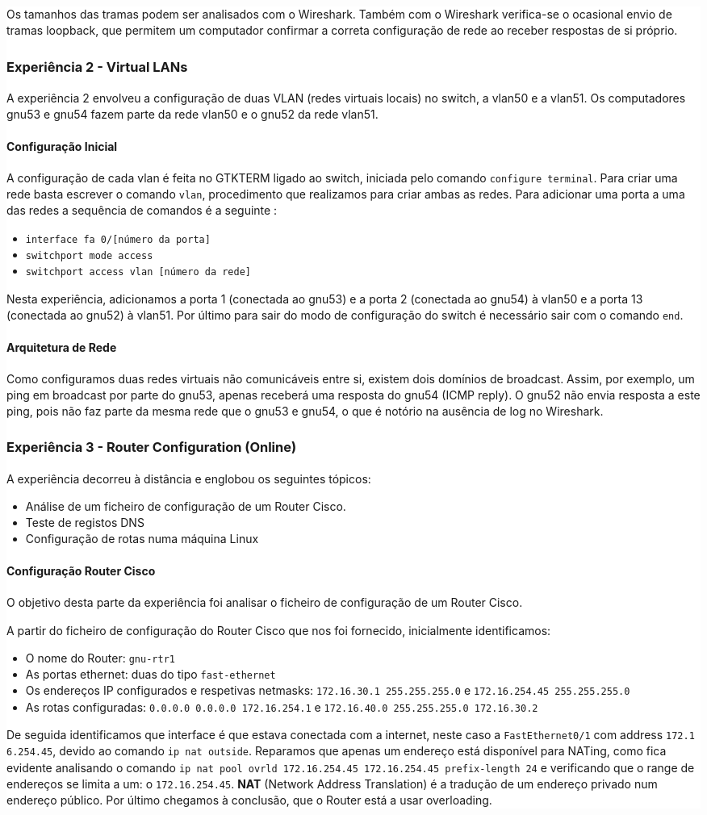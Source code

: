 Os tamanhos das tramas podem ser analisados com o Wireshark.
Também com o Wireshark verifica-se o ocasional envio de tramas loopback, que permitem um computador confirmar a correta configuração de rede ao receber respostas de si próprio.

### Experiência 2 - Virtual LANs

A experiência 2 envolveu a configuração de duas VLAN (redes virtuais locais) no switch, a vlan50 e a vlan51. Os computadores gnu53 e gnu54 fazem parte da rede vlan50 e o gnu52 da rede vlan51.

#### Configuração Inicial

A configuração de cada vlan é feita no GTKTERM ligado ao switch, iniciada pelo comando `configure terminal`. Para criar uma rede basta escrever o comando `vlan`, procedimento que realizamos para criar ambas as redes. Para adicionar uma porta a uma das redes a sequência de comandos é a seguinte :

- `interface fa 0/[número da porta]`
- `switchport mode access`
- `switchport access vlan [número da rede]`  

Nesta experiência, adicionamos a porta 1 (conectada ao gnu53) e a porta 2 (conectada ao gnu54) à vlan50 e a porta 13 (conectada ao gnu52) à vlan51.
Por último para sair do modo de configuração do switch é necessário sair com o comando `end`.

#### Arquitetura de Rede

Como configuramos duas redes virtuais não comunicáveis entre si, existem dois domínios de broadcast. Assim, por exemplo, um ping em broadcast por parte do gnu53, apenas receberá uma resposta do gnu54 (ICMP reply). O gnu52 não envia resposta a este ping, pois não faz parte da mesma rede que o gnu53 e gnu54, o que é notório na ausência de log no Wireshark.

### Experiência 3 - Router Configuration (Online)

A experiência decorreu à distância e englobou os seguintes tópicos:

- Análise de um ficheiro de configuração de um Router Cisco.
- Teste de registos DNS
- Configuração de rotas numa máquina Linux

#### Configuração Router Cisco

O objetivo desta parte da experiência foi analisar o ficheiro de configuração de um Router Cisco. 

A partir do ficheiro de configuração do Router Cisco que nos foi fornecido, inicialmente identificamos:
- O nome do Router: `gnu-rtr1`
- As portas ethernet: duas do tipo `fast-ethernet`
- Os endereços IP configurados e respetivas netmasks: `172.16.30.1 255.255.255.0` e `172.16.254.45 255.255.255.0`
- As rotas configuradas: `0.0.0.0 0.0.0.0 172.16.254.1` e `172.16.40.0 255.255.255.0 172.16.30.2`

De seguida identificamos que interface é que estava conectada com a internet, neste caso a `FastEthernet0/1` com address `172.16.254.45`, devido ao comando `ip nat outside`. Reparamos que apenas um endereço está disponível para NATing, como fica evidente analisando o comando `ip nat pool ovrld 172.16.254.45 172.16.254.45 prefix-length 24` e verificando que o range de endereços se limita a um: o `172.16.254.45`. **NAT** (Network Address Translation) é a tradução de um endereço privado num endereço público. Por último chegamos à conclusão, que o Router está a usar overloading.
